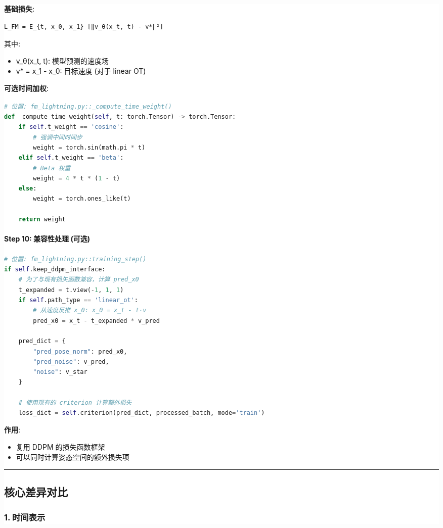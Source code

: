 **基础损失**:
```
L_FM = E_{t, x_0, x_1} [‖v_θ(x_t, t) - v*‖²]
```
其中:
- v_θ(x_t, t): 模型预测的速度场
- v* = x_1 - x_0: 目标速度 (对于 linear OT)

**可选时间加权**:
```python
# 位置: fm_lightning.py::_compute_time_weight()
def _compute_time_weight(self, t: torch.Tensor) -> torch.Tensor:
    if self.t_weight == 'cosine':
        # 强调中间时间步
        weight = torch.sin(math.pi * t)
    elif self.t_weight == 'beta':
        # Beta 权重
        weight = 4 * t * (1 - t)
    else:
        weight = torch.ones_like(t)
    
    return weight
```

#### Step 10: 兼容性处理 (可选)
```python
# 位置: fm_lightning.py::training_step()
if self.keep_ddpm_interface:
    # 为了与现有损失函数兼容，计算 pred_x0
    t_expanded = t.view(-1, 1, 1)
    if self.path_type == 'linear_ot':
        # 从速度反推 x_0: x_0 = x_t - t·v
        pred_x0 = x_t - t_expanded * v_pred
    
    pred_dict = {
        "pred_pose_norm": pred_x0,
        "pred_noise": v_pred,
        "noise": v_star
    }
    
    # 使用现有的 criterion 计算额外损失
    loss_dict = self.criterion(pred_dict, processed_batch, mode='train')
```

**作用**:
- 复用 DDPM 的损失函数框架
- 可以同时计算姿态空间的额外损失项

---

## 核心差异对比

### 1. 时间表示
